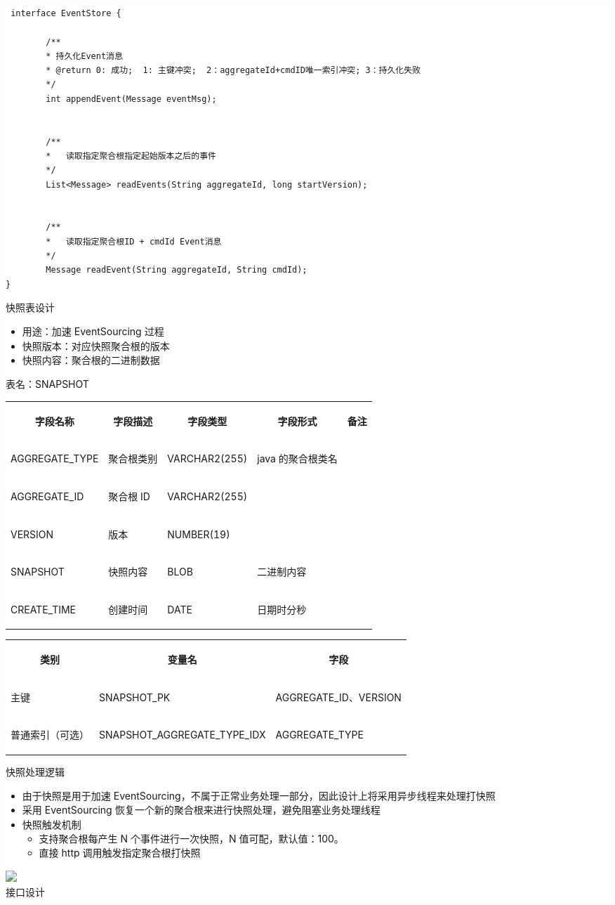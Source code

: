 ```
 interface EventStore {
 
        /**
        * 持久化Event消息
        * @return 0: 成功;  1: 主键冲突;  2：aggregateId+cmdID唯一索引冲突; 3：持久化失败
        */
        int appendEvent(Message eventMsg);
 
 
    	/**
        *   读取指定聚合根指定起始版本之后的事件
        */
        List<Message> readEvents(String aggregateId, long startVersion);
 
 
   		/**
        *   读取指定聚合根ID + cmdId Event消息
        */
        Message readEvent(String aggregateId, String cmdId);
}

```

快照表设计

*   用途：加速 EventSourcing 过程
*   快照版本：对应快照聚合根的版本
*   快照内容：聚合根的二进制数据

表名：SNAPSHOT

<table><colgroup><col><col><col><col><col></colgroup><tbody><tr><th><p><strong>字段名称</strong></p></th><th><p><strong>字段描述</strong></p></th><th><p><strong>字段类型</strong></p></th><th><p><strong>字段形式</strong></p></th><th><p><strong>备注</strong></p></th></tr><tr><td><p>AGGREGATE_TYPE</p></td><td><p>聚合根类别</p></td><td><p>VARCHAR2(255)</p></td><td><p>java 的聚合根类名</p></td><td></td></tr><tr><td><p>AGGREGATE_ID</p></td><td><p>聚合根 ID</p></td><td><p>VARCHAR2(255)</p></td><td></td><td></td></tr><tr><td><p>VERSION</p></td><td><p>版本</p></td><td><p>NUMBER(19)</p></td><td></td><td></td></tr><tr><td><p>SNAPSHOT</p></td><td><p>快照内容</p></td><td><p>BLOB</p></td><td><p>二进制内容</p></td><td></td></tr><tr><td><p>CREATE_TIME</p></td><td><p>创建时间</p></td><td><p>DATE</p></td><td><p>日期时分秒</p></td><td></td></tr></tbody></table>
<table><colgroup><col><col><col></colgroup><tbody><tr><th><p><strong>类别</strong></p></th><th><p><strong>变量名</strong></p></th><th><p><strong>字段</strong></p></th></tr><tr><td><p>主键</p></td><td><p>SNAPSHOT_PK</p></td><td><p>AGGREGATE_ID、VERSION</p></td></tr><tr><td><p>普通索引（可选）</p></td><td><p>SNAPSHOT_AGGREGATE_TYPE_IDX</p></td><td><p>AGGREGATE_TYPE</p></td></tr></tbody></table>

快照处理逻辑

*   由于快照是用于加速 EventSourcing，不属于正常业务处理一部分，因此设计上将采用异步线程来处理打快照
*   采用 EventSourcing 恢复一个新的聚合根来进行快照处理，避免阻塞业务处理线程
*   快照触发机制
    *   支持聚合根每产生 N 个事件进行一次快照，N 值可配，默认值：100。
    *   直接 http 调用触发指定聚合根打快照

![](https://portal.iquantex.com/confluence/download/attachments/39747663/image2019-11-19_21-10-0.png?version=1&modificationDate=1574169499000&api=v2)  
接口设计
